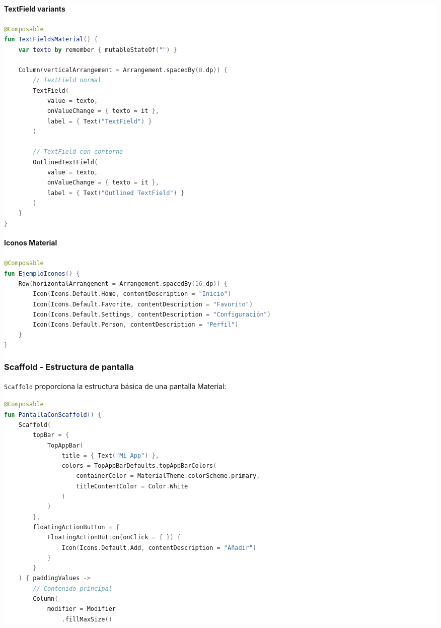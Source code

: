 #### TextField variants

```kotlin
@Composable
fun TextFieldsMaterial() {
    var texto by remember { mutableStateOf("") }

    Column(verticalArrangement = Arrangement.spacedBy(8.dp)) {
        // TextField normal
        TextField(
            value = texto,
            onValueChange = { texto = it },
            label = { Text("TextField") }
        )

        // TextField con contorno
        OutlinedTextField(
            value = texto,
            onValueChange = { texto = it },
            label = { Text("Outlined TextField") }
        )
    }
}
```

#### Iconos Material

```kotlin
@Composable
fun EjemploIconos() {
    Row(horizontalArrangement = Arrangement.spacedBy(16.dp)) {
        Icon(Icons.Default.Home, contentDescription = "Inicio")
        Icon(Icons.Default.Favorite, contentDescription = "Favorito")
        Icon(Icons.Default.Settings, contentDescription = "Configuración")
        Icon(Icons.Default.Person, contentDescription = "Perfil")
    }
}
```

### Scaffold - Estructura de pantalla

`Scaffold` proporciona la estructura básica de una pantalla Material:

```kotlin
@Composable
fun PantallaConScaffold() {
    Scaffold(
        topBar = {
            TopAppBar(
                title = { Text("Mi App") },
                colors = TopAppBarDefaults.topAppBarColors(
                    containerColor = MaterialTheme.colorScheme.primary,
                    titleContentColor = Color.White
                )
            )
        },
        floatingActionButton = {
            FloatingActionButton(onClick = { }) {
                Icon(Icons.Default.Add, contentDescription = "Añadir")
            }
        }
    ) { paddingValues ->
        // Contenido principal
        Column(
            modifier = Modifier
                .fillMaxSize()
```